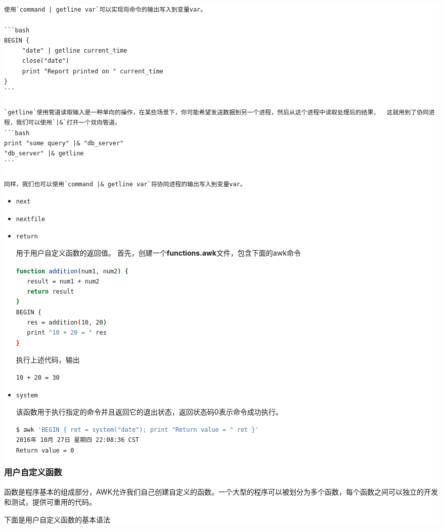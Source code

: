     使用`command | getline var`可以实现将命令的输出写入到变量var。
    
    ```bash
    BEGIN {
         "date" | getline current_time
         close("date")
         print "Report printed on " current_time
    }
    ```
    
    `getline`使用管道读取输入是一种单向的操作，在某些场景下，你可能希望发送数据到另一个进程，然后从这个进程中读取处理后的结果，  这就用到了协同进程，我们可以使用`|&`打开一个双向管道。
    ```bash
    print "some query" |& "db_server"
    "db_server" |& getline
    ```
    
    同样，我们也可以使用`command |& getline var`将协同进程的输出写入到变量var。

- `next ` 
- `nextfile ` 
- `return` 

    用于用户自定义函数的返回值。
    首先，创建一个**functions.awk**文件，包含下面的awk命令
    
    ```bash
    function addition(num1, num2) {
       result = num1 + num2
       return result
    }
    BEGIN {
       res = addition(10, 20)
       print "10 + 20 = " res
    }
    ```
    
    执行上述代码，输出
    
    ```bash
    10 + 20 = 30
    ```

- `system` 
  
    该函数用于执行指定的命令并且返回它的退出状态，返回状态码0表示命令成功执行。
   
    ```bash
    $ awk 'BEGIN { ret = system("date"); print "Return value = " ret }'
    2016年 10月 27日 星期四 22:08:36 CST
    Return value = 0
    ```

### 用户自定义函数

函数是程序基本的组成部分，AWK允许我们自己创建自定义的函数。一个大型的程序可以被划分为多个函数，每个函数之间可以独立的开发和测试，提供可重用的代码。

下面是用户自定义函数的基本语法
